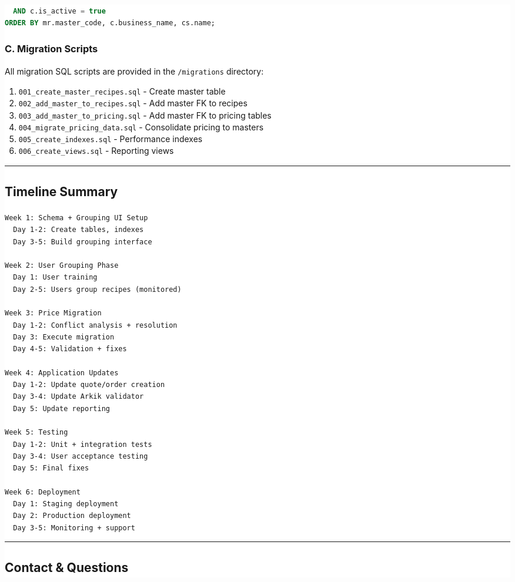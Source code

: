 ```sql
  AND c.is_active = true
ORDER BY mr.master_code, c.business_name, cs.name;
```

### **C. Migration Scripts**

All migration SQL scripts are provided in the `/migrations` directory:

1. `001_create_master_recipes.sql` - Create master table
2. `002_add_master_to_recipes.sql` - Add master FK to recipes
3. `003_add_master_to_pricing.sql` - Add master FK to pricing tables
4. `004_migrate_pricing_data.sql` - Consolidate pricing to masters
5. `005_create_indexes.sql` - Performance indexes
6. `006_create_views.sql` - Reporting views

---

## Timeline Summary

```
Week 1: Schema + Grouping UI Setup
  Day 1-2: Create tables, indexes
  Day 3-5: Build grouping interface

Week 2: User Grouping Phase
  Day 1: User training
  Day 2-5: Users group recipes (monitored)

Week 3: Price Migration
  Day 1-2: Conflict analysis + resolution
  Day 3: Execute migration
  Day 4-5: Validation + fixes

Week 4: Application Updates
  Day 1-2: Update quote/order creation
  Day 3-4: Update Arkik validator
  Day 5: Update reporting

Week 5: Testing
  Day 1-2: Unit + integration tests
  Day 3-4: User acceptance testing
  Day 5: Final fixes

Week 6: Deployment
  Day 1: Staging deployment
  Day 2: Production deployment
  Day 3-5: Monitoring + support
```

---

## Contact & Questions

